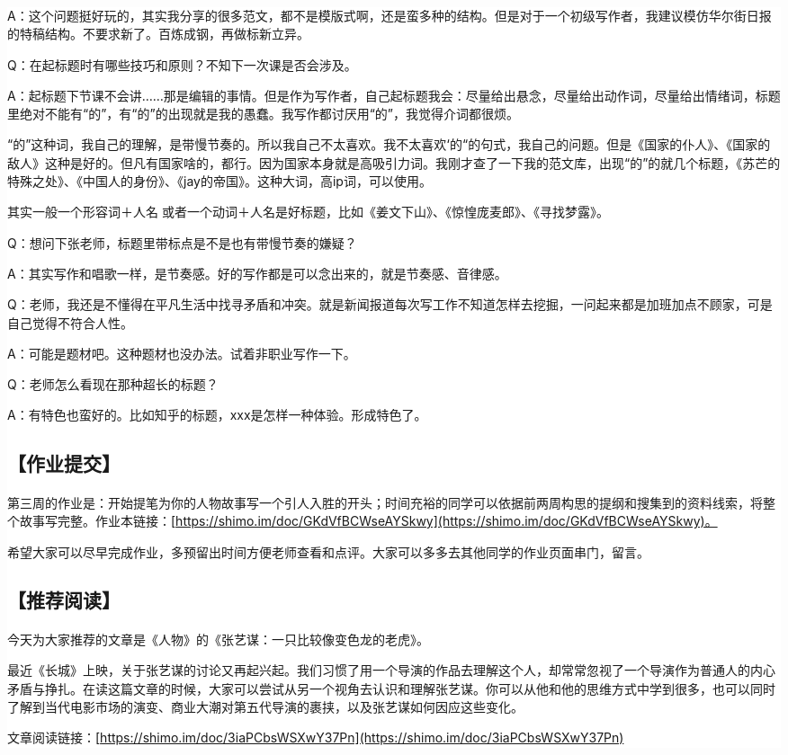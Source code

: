 A：这个问题挺好玩的，其实我分享的很多范文，都不是模版式啊，还是蛮多种的结构。但是对于一个初级写作者，我建议模仿华尔街日报的特稿结构。不要求新了。百炼成钢，再做标新立异。

Q：在起标题时有哪些技巧和原则？不知下一次课是否会涉及。

A：起标题下节课不会讲……那是编辑的事情。但是作为写作者，自己起标题我会：尽量给出悬念，尽量给出动作词，尽量给出情绪词，标题里绝对不能有“的”，有“的”的出现就是我的愚蠢。我写作都讨厌用“的”，我觉得介词都很烦。

“的”这种词，我自己的理解，是带慢节奏的。所以我自己不太喜欢。我不太喜欢‘的“的句式，我自己的问题。但是《国家的仆人》、《国家的敌人》这种是好的。但凡有国家啥的，都行。因为国家本身就是高吸引力词。我刚才查了一下我的范文库，出现“的”的就几个标题，《苏芒的特殊之处》、《中国人的身份》、《jay的帝国》。这种大词，高ip词，可以使用。

其实一般一个形容词＋人名 或者一个动词＋人名是好标题，比如《姜文下山》、《惊惶庞麦郎》、《寻找梦露》。

Q：想问下张老师，标题里带标点是不是也有带慢节奏的嫌疑？

A：其实写作和唱歌一样，是节奏感。好的写作都是可以念出来的，就是节奏感、音律感。

Q：老师，我还是不懂得在平凡生活中找寻矛盾和冲突。就是新闻报道每次写工作不知道怎样去挖掘，一问起来都是加班加点不顾家，可是自己觉得不符合人性。

A：可能是题材吧。这种题材也没办法。试着非职业写作一下。

Q：老师怎么看现在那种超长的标题？

A：有特色也蛮好的。比如知乎的标题，xxx是怎样一种体验。形成特色了。

## 【作业提交】

第三周的作业是：开始提笔为你的人物故事写一个引人入胜的开头；时间充裕的同学可以依据前两周构思的提纲和搜集到的资料线索，将整个故事写完整。作业本链接：[https://shimo.im/doc/GKdVfBCWseAYSkwy](https://shimo.im/doc/GKdVfBCWseAYSkwy)。

希望大家可以尽早完成作业，多预留出时间方便老师查看和点评。大家可以多多去其他同学的作业页面串门，留言。

## 【推荐阅读】

今天为大家推荐的文章是《人物》的《张艺谋：一只比较像变色龙的老虎》。 

最近《长城》上映，关于张艺谋的讨论又再起兴起。我们习惯了用一个导演的作品去理解这个人，却常常忽视了一个导演作为普通人的内心矛盾与挣扎。在读这篇文章的时候，大家可以尝试从另一个视角去认识和理解张艺谋。你可以从他和他的思维方式中学到很多，也可以同时了解到当代电影市场的演变、商业大潮对第五代导演的裹挟，以及张艺谋如何因应这些变化。

文章阅读链接：[https://shimo.im/doc/3iaPCbsWSXwY37Pn](https://shimo.im/doc/3iaPCbsWSXwY37Pn)

